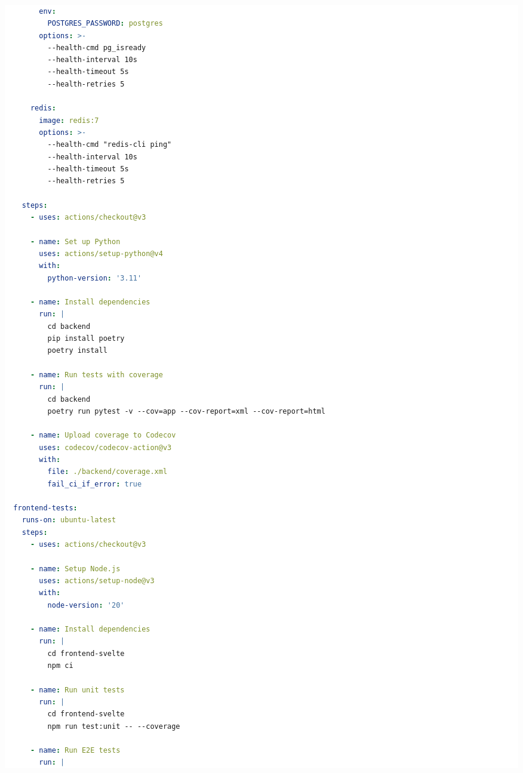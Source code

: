 ```yaml
        env:
          POSTGRES_PASSWORD: postgres
        options: >-
          --health-cmd pg_isready
          --health-interval 10s
          --health-timeout 5s
          --health-retries 5
      
      redis:
        image: redis:7
        options: >-
          --health-cmd "redis-cli ping"
          --health-interval 10s
          --health-timeout 5s
          --health-retries 5
    
    steps:
      - uses: actions/checkout@v3
      
      - name: Set up Python
        uses: actions/setup-python@v4
        with:
          python-version: '3.11'
      
      - name: Install dependencies
        run: |
          cd backend
          pip install poetry
          poetry install
      
      - name: Run tests with coverage
        run: |
          cd backend
          poetry run pytest -v --cov=app --cov-report=xml --cov-report=html
      
      - name: Upload coverage to Codecov
        uses: codecov/codecov-action@v3
        with:
          file: ./backend/coverage.xml
          fail_ci_if_error: true

  frontend-tests:
    runs-on: ubuntu-latest
    steps:
      - uses: actions/checkout@v3
      
      - name: Setup Node.js
        uses: actions/setup-node@v3
        with:
          node-version: '20'
      
      - name: Install dependencies
        run: |
          cd frontend-svelte
          npm ci
      
      - name: Run unit tests
        run: |
          cd frontend-svelte
          npm run test:unit -- --coverage
      
      - name: Run E2E tests
        run: |
```